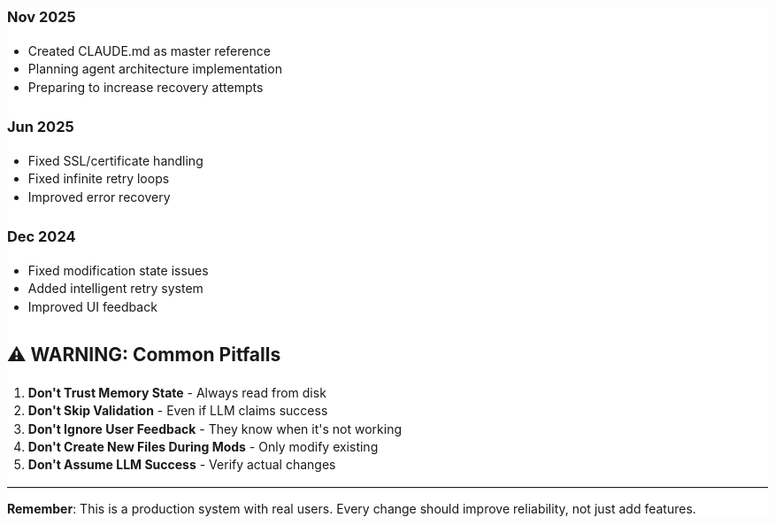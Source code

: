 ### Nov 2025
- Created CLAUDE.md as master reference
- Planning agent architecture implementation
- Preparing to increase recovery attempts

### Jun 2025
- Fixed SSL/certificate handling
- Fixed infinite retry loops
- Improved error recovery

### Dec 2024
- Fixed modification state issues
- Added intelligent retry system
- Improved UI feedback

## ⚠️ WARNING: Common Pitfalls

1. **Don't Trust Memory State** - Always read from disk
2. **Don't Skip Validation** - Even if LLM claims success
3. **Don't Ignore User Feedback** - They know when it's not working
4. **Don't Create New Files During Mods** - Only modify existing
5. **Don't Assume LLM Success** - Verify actual changes

---

**Remember**: This is a production system with real users. Every change should improve reliability, not just add features.